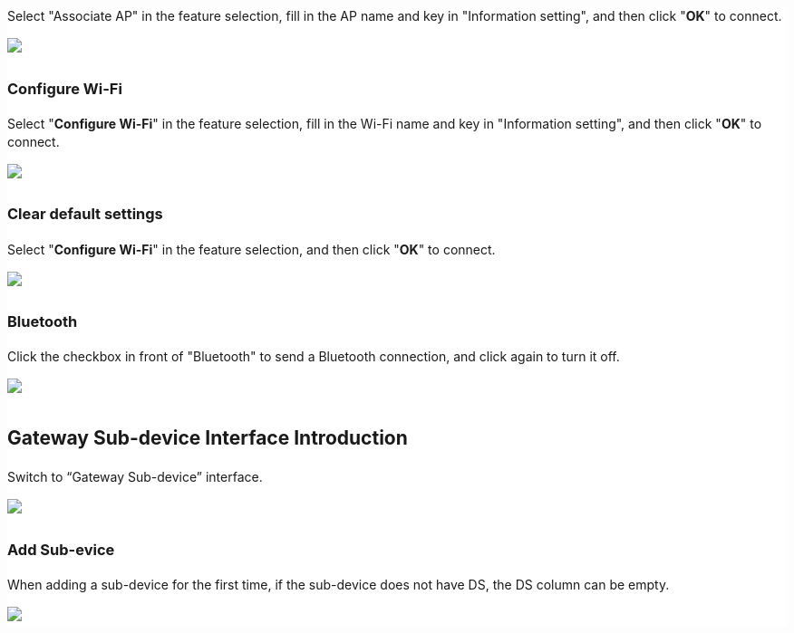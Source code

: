 Select "Associate AP" in the feature selection, fill in the AP name and key in "Information setting", and then click "**OK**" to connect.


<a data-fancybox title="img" href="/en/tool/QthTools-debug/QthTools-MCU_Simulator/resource/Tool-43.png"><img src="/en/tool/QthTools-debug/QthTools-MCU_Simulator/resource/Tool-43.png"></a>




### **Configure Wi-Fi**

Select "**Configure Wi-Fi**" in the feature selection, fill in the Wi-Fi name and key in "Information setting", and then click "**OK**" to connect.


<a data-fancybox title="img" href="/en/tool/QthTools-debug/QthTools-MCU_Simulator/resource/Tool-44.png"><img src="/en/tool/QthTools-debug/QthTools-MCU_Simulator/resource/Tool-44.png"></a>




### **Clear default settings**

Select "**Configure Wi-Fi**" in the feature selection, and then click "**OK**" to connect.


<a data-fancybox title="img" href="/en/tool/QthTools-debug/QthTools-MCU_Simulator/resource/Tool-45.png"><img src="/en/tool/QthTools-debug/QthTools-MCU_Simulator/resource/Tool-45.png"></a>





### **Bluetooth**

Click the checkbox in front of "Bluetooth" to send a Bluetooth connection, and click again to turn it off.


<a data-fancybox title="img" href="/en/tool/QthTools-debug/QthTools-MCU_Simulator/resource/Tool-46.png"><img src="/en/tool/QthTools-debug/QthTools-MCU_Simulator/resource/Tool-46.png"></a>



## **Gateway Sub-device Interface Introduction**

Switch to “Gateway Sub-device” interface.


<a data-fancybox title="img" href="/en/tool/QthTools-debug/QthTools-MCU_Simulator/resource/Tool-47.png"><img src="/en/tool/QthTools-debug/QthTools-MCU_Simulator/resource/Tool-47.png"></a>




### **Add Sub-evice**

When adding a sub-device for the first time, if the sub-device does not have DS, the DS column can be empty.


<a data-fancybox title="img" href="/en/tool/QthTools-debug/QthTools-MCU_Simulator/resource/Tool-48.png"><img src="/en/tool/QthTools-debug/QthTools-MCU_Simulator/resource/Tool-48.png"></a>



